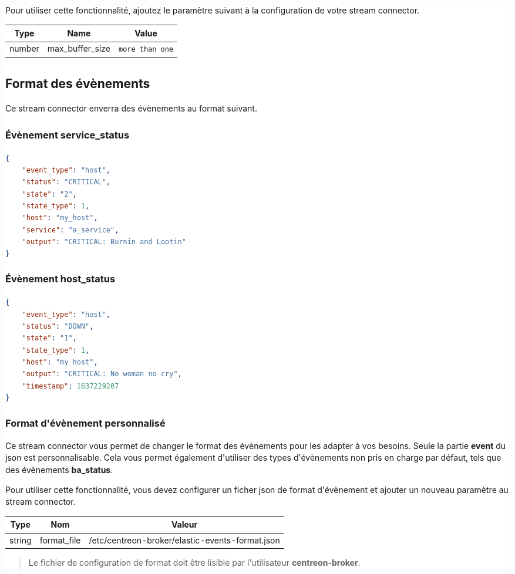 Pour utiliser cette fonctionnalité, ajoutez le paramètre suivant à la configuration de votre stream connector.

| Type   | Name            | Value           |
| ------ | --------------- | --------------- |
| number | max_buffer_size | `more than one` |

## Format des évènements

Ce stream connector enverra des évènements au format suivant.

### Évènement service_status

```json
{
    "event_type": "host",
    "status": "CRITICAL",
    "state": "2",
    "state_type": 1,
    "host": "my_host",
    "service": "a_service",
    "output": "CRITICAL: Burnin and Lootin"
}
```

### Évènement host_status

```json
{
    "event_type": "host",
    "status": "DOWN",
    "state": "1",
    "state_type": 1,
    "host": "my_host",
    "output": "CRITICAL: No woman no cry",
    "timestamp": 1637229207
}
```

### Format d'évènement personnalisé

Ce stream connector vous permet de changer le format des évènements pour les adapter à vos besoins. Seule la partie **event** du json est personnalisable. Cela vous permet également d'utiliser des types d'évènements non pris en charge par défaut, tels que des évènements **ba_status**.

Pour utiliser cette fonctionnalité, vous devez configurer un ficher json de format d'évènement et ajouter un nouveau paramètre au stream connector.

| Type   | Nom         | Valeur                                         |
| ------ | ----------- | ---------------------------------------------- |
| string | format_file | /etc/centreon-broker/elastic-events-format.json |

> Le fichier de configuration de format doit être lisible par l'utilisateur **centreon-broker**.
